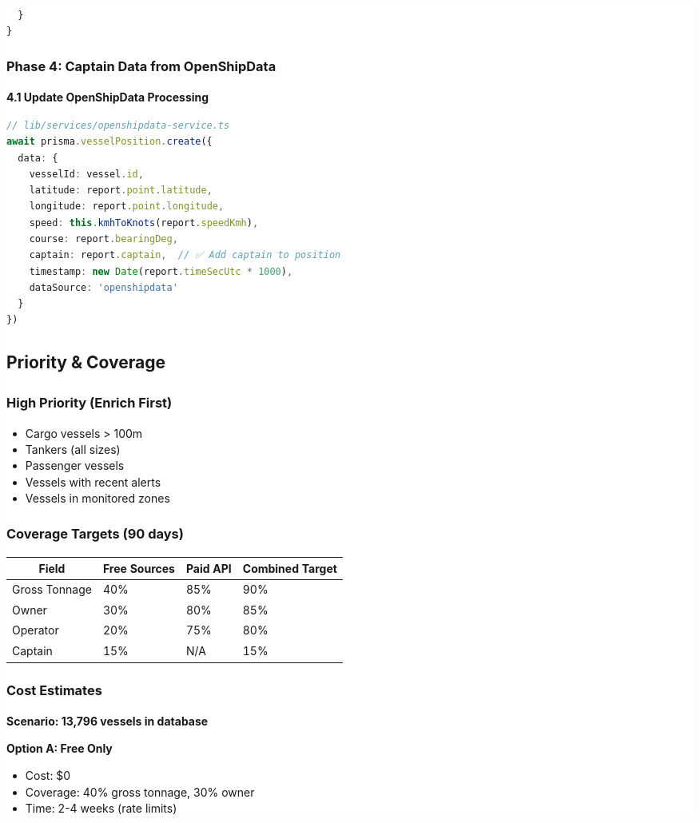 ```typescript
  }
}
```

### Phase 4: Captain Data from OpenShipData

**4.1 Update OpenShipData Processing**
```typescript
// lib/services/openshipdata-service.ts
await prisma.vesselPosition.create({
  data: {
    vesselId: vessel.id,
    latitude: report.point.latitude,
    longitude: report.point.longitude,
    speed: this.kmhToKnots(report.speedKmh),
    course: report.bearingDeg,
    captain: report.captain,  // ✅ Add captain to position
    timestamp: new Date(report.timeSecUtc * 1000),
    dataSource: 'openshipdata'
  }
})
```

## Priority & Coverage

### High Priority (Enrich First)
- Cargo vessels > 100m
- Tankers (all sizes)
- Passenger vessels
- Vessels with recent alerts
- Vessels in monitored zones

### Coverage Targets (90 days)

| Field | Free Sources | Paid API | Combined Target |
|-------|--------------|----------|-----------------|
| Gross Tonnage | 40% | 85% | 90% |
| Owner | 30% | 80% | 85% |
| Operator | 20% | 75% | 80% |
| Captain | 15% | N/A | 15% |

### Cost Estimates

**Scenario: 13,796 vessels in database**

**Option A: Free Only**
- Cost: $0
- Coverage: 40% gross tonnage, 30% owner
- Time: 2-4 weeks (rate limits)
